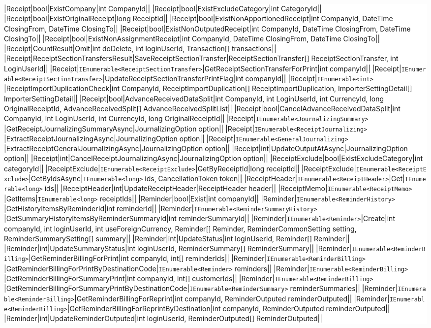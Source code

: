 |Receipt|bool|ExistCompany|int CompanyId||
|Receipt|bool|ExistExcludeCategory|int CategoryId||
|Receipt|bool|ExistOriginalReceipt|long ReceiptId||
|Receipt|bool|ExistNonApportionedReceipt|int CompanyId, DateTime ClosingFrom, DateTime ClosingTo||
|Receipt|bool|ExistNonOutputedReceipt|int CompanyId, DateTime ClosingFrom, DateTime ClosingTo||
|Receipt|bool|ExistNonAssignmentReceipt|int CompanyId, DateTime ClosingFrom, DateTime ClosingTo||
|Receipt|CountResult|Omit|int doDelete, int loginUserId, Transaction[] transactions||
|Receipt|ReceiptSectionTransfersResult|SaveReceiptSectionTransfer|ReceiptSectionTransfer[] ReceiptSectionTransfer, int LoginUserId||
|Receipt|`IEnumerable<ReceiptSectionTransfer>`|GetReceiptSectionTransferForPrint|int companyId||
|Receipt|`IEnumerable<ReceiptSectionTransfer>`|UpdateReceiptSectionTransferPrintFlag|int companyId||
|Receipt|`IEnumerable<int>`|ReceiptImportDuplicationCheck|int CompanyId, ReceiptImportDuplication[] ReceiptImportDuplication, ImporterSettingDetail[] ImporterSettingDetail||
|Receipt|bool|AdvanceReceivedDataSplit|int CompanyId, int LoginUserId, int CurrencyId, long OriginalReceiptId, AdvanceReceivedSplit[] AdvanceReceivedSplitList||
|Receipt|bool|CancelAdvanceReceivedDataSplit|int CompanyId, int LoginUserId, int CurrencyId, long OriginalReceiptId||
|Receipt|`IEnumerable<JournalizingSummary>`|GetReceiptJournalizingSummaryAsync|JournalizingOption option||
|Receipt|`IEnumerable<ReceiptJournalizing>`|ExtractReceiptJournalizingAsync|JournalizingOption option||
|Receipt|`IEnumerable<GeneralJournalizing>`|ExtractReceiptGeneralJournalizingAsync|JournalizingOption option||
|Receipt|int|UpdateOutputAtAsync|JournalizingOption option||
|Receipt|int|CancelReceiptJournalizingAsync|JournalizingOption option||
|ReceiptExclude|bool|ExistExcludeCategory|int categoryId||
|ReceiptExclude|`IEnumerable<ReceiptExclude>`|GetByReceiptId|long receiptId||
|ReceiptExclude|`IEnumerable<ReceiptExclude>`|GetByIdsAsync|`IEnumerable<long>` ids, CancellationToken token||
|ReceiptHeader|`IEnumerable<ReceiptHeader>`|Get|`IEnumerable<long>` ids||
|ReceiptHeader|int|UpdateReceiptHeader|ReceiptHeader header||
|ReceiptMemo|`IEnumerable<ReceiptMemo>`|GetItems|`IEnumerable<long>` receiptIds||
|Reminder|bool|Exist|int companyId||
|Reminder|`IEnumerable<ReminderHistory>`|GetHistoryItemsByReminderId|int reminderId||
|Reminder|`IEnumerable<ReminderSummaryHistory>`|GetSummaryHistoryItemsByReminderSummaryId|int reminderSummaryId||
|Reminder|`IEnumerable<Reminder>`|Create|int companyId, int loginUserId, int useForeignCurrency, Reminder[] Reminder, ReminderCommonSetting setting, ReminderSummarySetting[] summary||
|Reminder|int|UpdateStatus|int loginUserId, Reminder[] Reminder||
|Reminder|int|UpdateSummaryStatus|int loginUserId, ReminderSummary[] ReminderSummary||
|Reminder|`IEnumerable<ReminderBilling>`|GetReminderBillingForPrint|int companyId, int[] reminderIds||
|Reminder|`IEnumerable<ReminderBilling>`|GetReminderBillingForPrintByDestinationCode|`IEnumerable<Reminder>` reminders||
|Reminder|`IEnumerable<ReminderBilling>`|GetReminderBillingForSummaryPrint|int companyId, int[] customerIds||
|Reminder|`IEnumerable<ReminderBilling>`|GetReminderBillingForSummaryPrintByDestinationCode|`IEnumerable<ReminderSummary>` reminderSummaries||
|Reminder|`IEnumerable<ReminderBilling>`|GetReminderBillingForReprint|int companyId, ReminderOutputed reminderOutputed||
|Reminder|`IEnumerable<ReminderBilling>`|GetReminderBillingForReprintByDestination|int companyId, ReminderOutputed reminderOutputed||
|Reminder|int|UpdateReminderOutputed|int loginUserId, ReminderOutputed[] ReminderOutputed||